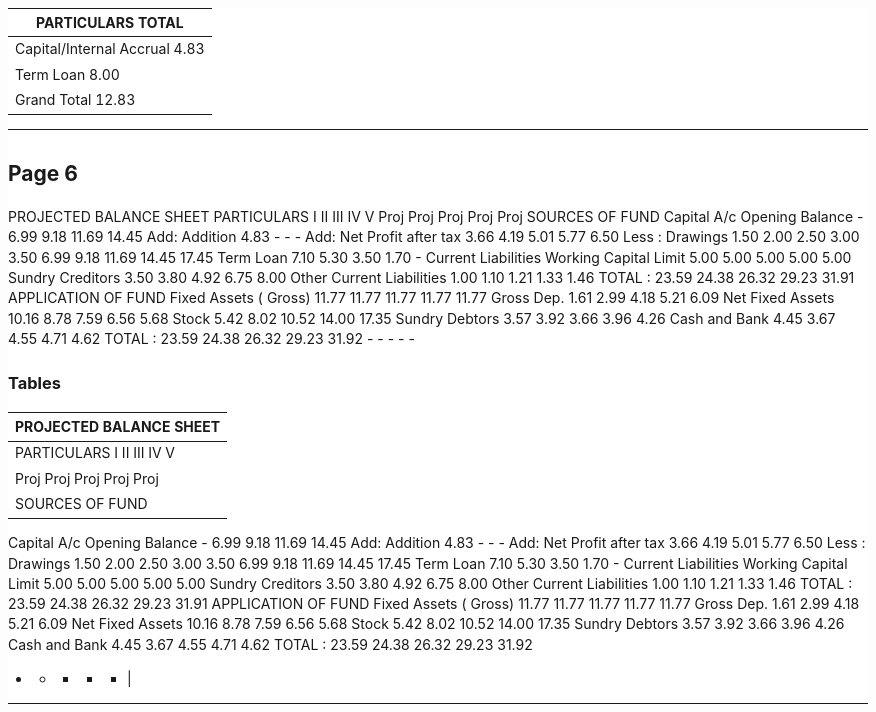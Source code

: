 | PARTICULARS TOTAL |
|---|
| Capital/Internal Accrual 4.83
Term Loan 8.00 |
| Grand Total 12.83 |

---

## Page 6

PROJECTED BALANCE SHEET PARTICULARS I II III IV V Proj Proj Proj Proj Proj SOURCES OF FUND Capital A/c Opening Balance - 6.99 9.18 11.69 14.45 Add: Addition 4.83 - - - Add: Net Profit after tax 3.66 4.19 5.01 5.77 6.50 Less : Drawings 1.50 2.00 2.50 3.00 3.50 6.99 9.18 11.69 14.45 17.45 Term Loan 7.10 5.30 3.50 1.70 - Current Liabilities Working Capital Limit 5.00 5.00 5.00 5.00 5.00 Sundry Creditors 3.50 3.80 4.92 6.75 8.00 Other Current Liabilities 1.00 1.10 1.21 1.33 1.46 TOTAL : 23.59 24.38 26.32 29.23 31.91 APPLICATION OF FUND Fixed Assets ( Gross) 11.77 11.77 11.77 11.77 11.77 Gross Dep. 1.61 2.99 4.18 5.21 6.09 Net Fixed Assets 10.16 8.78 7.59 6.56 5.68 Stock 5.42 8.02 10.52 14.00 17.35 Sundry Debtors 3.57 3.92 3.66 3.96 4.26 Cash and Bank 4.45 3.67 4.55 4.71 4.62 TOTAL : 23.59 24.38 26.32 29.23 31.92 - - - - -

### Tables

| PROJECTED BALANCE SHEET |
|---|
| PARTICULARS I II III IV V
Proj Proj Proj Proj Proj |
| SOURCES OF FUND
Capital A/c
Opening Balance - 6.99 9.18 11.69 14.45
Add: Addition 4.83 - - -
Add: Net Profit after tax 3.66 4.19 5.01 5.77 6.50
Less : Drawings 1.50 2.00 2.50 3.00 3.50
6.99 9.18 11.69 14.45 17.45
Term Loan 7.10 5.30 3.50 1.70 -
Current Liabilities
Working Capital Limit 5.00 5.00 5.00 5.00 5.00
Sundry Creditors 3.50 3.80 4.92 6.75 8.00
Other Current Liabilities 1.00 1.10 1.21 1.33 1.46
TOTAL : 23.59 24.38 26.32 29.23 31.91
APPLICATION OF FUND
Fixed Assets ( Gross) 11.77 11.77 11.77 11.77 11.77
Gross Dep. 1.61 2.99 4.18 5.21 6.09
Net Fixed Assets 10.16 8.78 7.59 6.56 5.68
Stock 5.42 8.02 10.52 14.00 17.35
Sundry Debtors 3.57 3.92 3.66 3.96 4.26
Cash and Bank 4.45 3.67 4.55 4.71 4.62
TOTAL : 23.59 24.38 26.32 29.23 31.92
- - - - - |

---